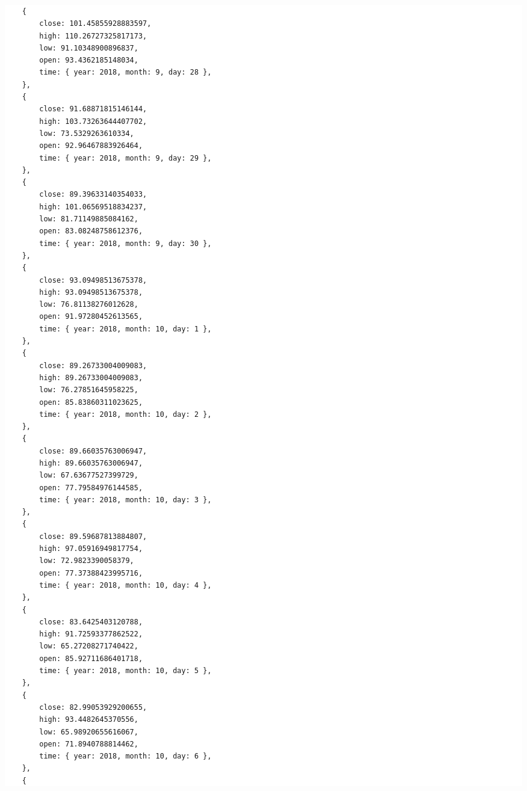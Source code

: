         {  
            close: 101.45855928883597,  
            high: 110.26727325817173,  
            low: 91.10348900896837,  
            open: 93.4362185148034,  
            time: { year: 2018, month: 9, day: 28 },  
        },  
        {  
            close: 91.68871815146144,  
            high: 103.73263644407702,  
            low: 73.5329263610334,  
            open: 92.96467883926464,  
            time: { year: 2018, month: 9, day: 29 },  
        },  
        {  
            close: 89.39633140354033,  
            high: 101.06569518834237,  
            low: 81.71149885084162,  
            open: 83.08248758612376,  
            time: { year: 2018, month: 9, day: 30 },  
        },  
        {  
            close: 93.09498513675378,  
            high: 93.09498513675378,  
            low: 76.81138276012628,  
            open: 91.97280452613565,  
            time: { year: 2018, month: 10, day: 1 },  
        },  
        {  
            close: 89.26733004009083,  
            high: 89.26733004009083,  
            low: 76.27851645958225,  
            open: 85.83860311023625,  
            time: { year: 2018, month: 10, day: 2 },  
        },  
        {  
            close: 89.66035763006947,  
            high: 89.66035763006947,  
            low: 67.63677527399729,  
            open: 77.79584976144585,  
            time: { year: 2018, month: 10, day: 3 },  
        },  
        {  
            close: 89.59687813884807,  
            high: 97.05916949817754,  
            low: 72.9823390058379,  
            open: 77.37388423995716,  
            time: { year: 2018, month: 10, day: 4 },  
        },  
        {  
            close: 83.6425403120788,  
            high: 91.72593377862522,  
            low: 65.27208271740422,  
            open: 85.92711686401718,  
            time: { year: 2018, month: 10, day: 5 },  
        },  
        {  
            close: 82.99053929200655,  
            high: 93.4482645370556,  
            low: 65.98920655616067,  
            open: 71.8940788814462,  
            time: { year: 2018, month: 10, day: 6 },  
        },  
        {  